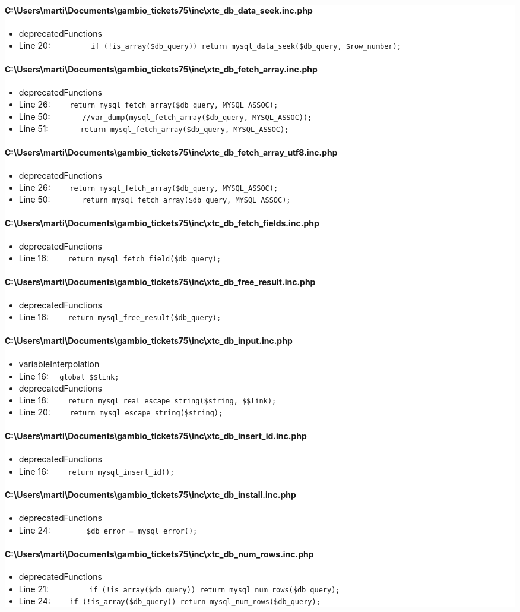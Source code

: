 #### C:\Users\marti\Documents\gambio_tickets75\inc\xtc_db_data_seek.inc.php
* deprecatedFunctions
 * Line 20: `         if (!is_array($db_query)) return mysql_data_seek($db_query, $row_number);`

#### C:\Users\marti\Documents\gambio_tickets75\inc\xtc_db_fetch_array.inc.php
* deprecatedFunctions
 * Line 26: `    return mysql_fetch_array($db_query, MYSQL_ASSOC);`
 * Line 50: `		//var_dump(mysql_fetch_array($db_query, MYSQL_ASSOC));`
 * Line 51: `		return mysql_fetch_array($db_query, MYSQL_ASSOC);`

#### C:\Users\marti\Documents\gambio_tickets75\inc\xtc_db_fetch_array_utf8.inc.php
* deprecatedFunctions
 * Line 26: `    return mysql_fetch_array($db_query, MYSQL_ASSOC);`
 * Line 50: `		return mysql_fetch_array($db_query, MYSQL_ASSOC);`

#### C:\Users\marti\Documents\gambio_tickets75\inc\xtc_db_fetch_fields.inc.php
* deprecatedFunctions
 * Line 16: `    return mysql_fetch_field($db_query);`

#### C:\Users\marti\Documents\gambio_tickets75\inc\xtc_db_free_result.inc.php
* deprecatedFunctions
 * Line 16: `    return mysql_free_result($db_query);`

#### C:\Users\marti\Documents\gambio_tickets75\inc\xtc_db_input.inc.php
* variableInterpolation
 * Line 16: `  global $$link;`
* deprecatedFunctions
 * Line 18: `    return mysql_real_escape_string($string, $$link);`
 * Line 20: `    return mysql_escape_string($string);`

#### C:\Users\marti\Documents\gambio_tickets75\inc\xtc_db_insert_id.inc.php
* deprecatedFunctions
 * Line 16: `    return mysql_insert_id();`

#### C:\Users\marti\Documents\gambio_tickets75\inc\xtc_db_install.inc.php
* deprecatedFunctions
 * Line 24: `        $db_error = mysql_error();`

#### C:\Users\marti\Documents\gambio_tickets75\inc\xtc_db_num_rows.inc.php
* deprecatedFunctions
 * Line 21: `         if (!is_array($db_query)) return mysql_num_rows($db_query);`
 * Line 24: `    if (!is_array($db_query)) return mysql_num_rows($db_query);`
